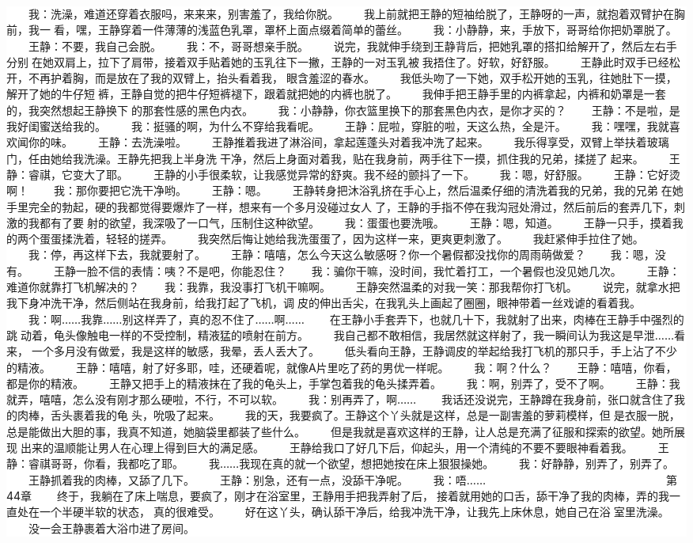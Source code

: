 　　我：洗澡，难道还穿着衣服吗，来来来，别害羞了，我给你脱。
 　　我上前就把王静的短袖给脱了，王静呀的一声，就抱着双臂护在胸前，我一 看，嘿，王静穿着一件薄薄的浅蓝色乳罩，罩杯上面点缀着简单的蕾丝。
 　　我：小静静，来，手放下，哥哥给你把奶罩脱了。
 　　王静：不要，我自己会脱。
 　　我：不，哥哥想亲手脱。
 　　说完，我就伸手绕到王静背后，把她乳罩的搭扣给解开了，然后左右手分别 在她双肩上，拉下了肩带，接着双手贴着她的玉乳往下一撇，王静的一对玉乳被 我捂住了。好软，好舒服。
 　　王静此时双手已经松开，不再护着胸，而是放在了我的双臂上，抬头看着我， 眼含羞涩的春水。
 　　我低头吻了一下她，双手松开她的玉乳，往她肚下一摸，解开了她的牛仔短 裤，王静自觉的把牛仔短裤褪下，跟着就把她的内裤也脱了。
 　　我伸手把王静手里的内裤拿起，内裤和奶罩是一套的，我突然想起王静换下 的那套性感的黑色内衣。
 　　我：小静静，你衣篮里换下的那套黑色内衣，是你才买的？
 　　王静：不是啦，是我好闺蜜送给我的。
 　　我：挺骚的啊，为什么不穿给我看呢。
 　　王静：屁啦，穿脏的啦，天这么热，全是汗。
 　　我：嘿嘿，我就喜欢闻你的味。
 　　王静：去洗澡啦。
 　　王静推着我进了淋浴间，拿起莲蓬头对着我冲洗了起来。
 　　我乐得享受，双臂上举扶着玻璃门，任由她给我洗澡。王静先把我上半身洗 干净，然后上身面对着我，贴在我身前，两手往下一摸，抓住我的兄弟，揉搓了 起来。
 　　王静：睿祺，它变大了耶。
 　　王静的小手很柔软，让我感觉异常的舒爽。我不经的颤抖了一下。
 　　我：嗯，好舒服。
 　　王静：它好烫啊！
 　　我：那你要把它洗干净哟。
 　　王静：嗯。
 　　王静转身把沐浴乳挤在手心上，然后温柔仔细的清洗着我的兄弟，我的兄弟 在她手里完全的勃起，硬的我都觉得要爆炸了一样，想来有一个多月没碰过女人 了，王静的手指不停在我沟冠处滑过，然后前后的套弄几下，刺激的我都有了要 射的欲望，我深吸了一口气，压制住这种欲望。
 　　我：蛋蛋也要洗哦。
 　　王静：嗯，知道。
 　　王静一只手，摸着我的两个蛋蛋揉洗着，轻轻的搓弄。
 　　我突然后悔让她给我洗蛋蛋了，因为这样一来，更爽更刺激了。
 　　我赶紧伸手拉住了她。
 　　我：停，再这样下去，我就要射了。
 　　王静：嘻嘻，怎么今天这么敏感呀？你一个暑假都没找你的周雨萌做爱？
 　　我：嗯，没有。
 　　王静一脸不信的表情：咦？不是吧，你能忍住？
 　　我：骗你干嘛，没时间，我忙着打工，一个暑假也没见她几次。
 　　王静：难道你就靠打飞机解决的？
 　　我：我靠，我没事打飞机干嘛啊。
 　　王静突然温柔的对我一笑：那我帮你打飞机。
 　　说完，就拿水把我下身冲洗干净，然后侧站在我身前，给我打起了飞机，调 皮的伸出舌尖，在我乳头上画起了圈圈，眼神带着一丝戏谑的看着我。
 　　我：啊……我靠……别这样弄了，真的忍不住了……啊……
 　　在王静小手套弄下，也就几十下，我就射了出来，肉棒在王静手中强烈的跳 动着，龟头像触电一样的不受控制，精液猛的喷射在前方。
 　　我自己都不敢相信，我居然就这样射了，我一瞬间认为我这是早泄……看来， 一个多月没有做爱，我是这样的敏感，我晕，丢人丢大了。
 　　低头看向王静，王静调皮的举起给我打飞机的那只手，手上沾了不少的精液。
 　　王静：嘻嘻，射了好多耶，哇，还硬着呢，就像A片里吃了药的男优一样呢。
 　　我：啊？什么？
 　　王静：嘻嘻，你看，都是你的精液。
 　　王静又把手上的精液抹在了我的龟头上，手掌包着我的龟头揉弄着。
 　　我：啊，别弄了，受不了啊。
 　　王静：我就弄，嘻嘻，怎么没有刚才那么硬啦，不行，不可以软。
 　　我：别再弄了，啊……
 　　我话还没说完，王静蹲在我身前，张口就含住了我的肉棒，舌头裹着我的龟 头，吮吸了起来。
 　　我的天，我要疯了。王静这个丫头就是这样，总是一副害羞的萝莉模样，但 是衣服一脱，总是能做出大胆的事，我真不知道，她脑袋里都装了些什么。
 　　但是我就是喜欢这样的王静，让人总是充满了征服和探索的欲望。她所展现 出来的温顺能让男人在心理上得到巨大的满足感。
 　　王静给我口了好几下后，仰起头，用一个清纯的不要不要眼神看着我。
 　　王静：睿祺哥哥，你看，我都吃了耶。
 　　我……我现在真的就一个欲望，想把她按在床上狠狠操她。
 　　我：好静静，别弄了，别弄了。
 　　王静抓着我的肉棒，又舔了几下。
 　　王静：别急，还有一点，没舔干净呢。
 　　我：唔……
 　　　　　　　　　　　　　　　　第44章
 　　终于，我躺在了床上喘息，要疯了，刚才在浴室里，王静用手把我弄射了后， 接着就用她的口舌，舔干净了我的肉棒，弄的我一直处在一个半硬半软的状态， 真的很难受。
 　　好在这丫头，确认舔干净后，给我冲洗干净，让我先上床休息，她自己在浴 室里洗澡。
 　　没一会王静裹着大浴巾进了房间。